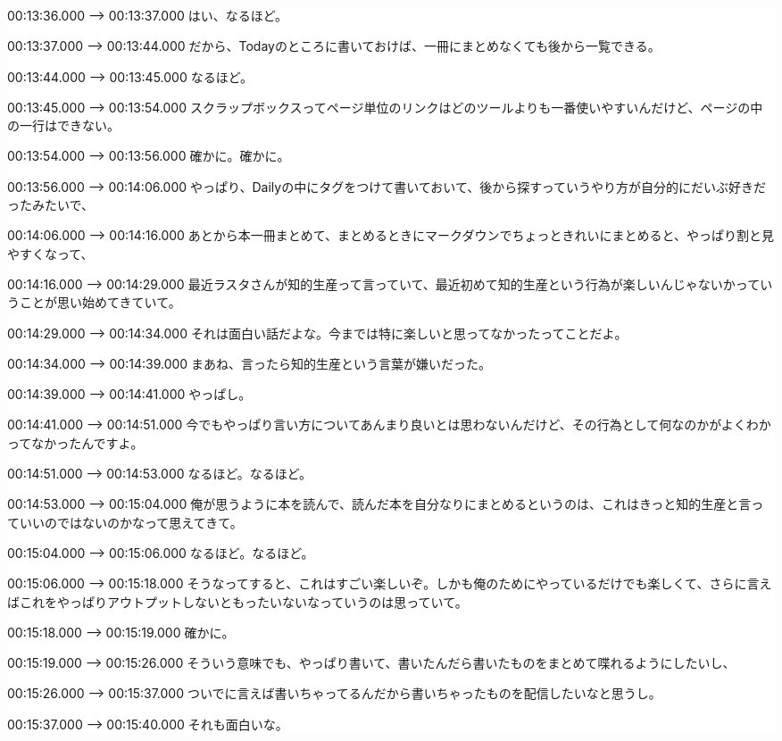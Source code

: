 00:13:36.000 --> 00:13:37.000
はい、なるほど。

00:13:37.000 --> 00:13:44.000
だから、Todayのところに書いておけば、一冊にまとめなくても後から一覧できる。

00:13:44.000 --> 00:13:45.000
なるほど。

00:13:45.000 --> 00:13:54.000
スクラップボックスってページ単位のリンクはどのツールよりも一番使いやすいんだけど、ページの中の一行はできない。

00:13:54.000 --> 00:13:56.000
確かに。確かに。

00:13:56.000 --> 00:14:06.000
やっぱり、Dailyの中にタグをつけて書いておいて、後から探すっていうやり方が自分的にだいぶ好きだったみたいで、

00:14:06.000 --> 00:14:16.000
あとから本一冊まとめて、まとめるときにマークダウンでちょっときれいにまとめると、やっぱり割と見やすくなって、

00:14:16.000 --> 00:14:29.000
最近ラスタさんが知的生産って言っていて、最近初めて知的生産という行為が楽しいんじゃないかっていうことが思い始めてきていて。

00:14:29.000 --> 00:14:34.000
それは面白い話だよな。今までは特に楽しいと思ってなかったってことだよ。

00:14:34.000 --> 00:14:39.000
まあね、言ったら知的生産という言葉が嫌いだった。

00:14:39.000 --> 00:14:41.000
やっぱし。

00:14:41.000 --> 00:14:51.000
今でもやっぱり言い方についてあんまり良いとは思わないんだけど、その行為として何なのかがよくわかってなかったんですよ。

00:14:51.000 --> 00:14:53.000
なるほど。なるほど。

00:14:53.000 --> 00:15:04.000
俺が思うように本を読んで、読んだ本を自分なりにまとめるというのは、これはきっと知的生産と言っていいのではないのかなって思えてきて。

00:15:04.000 --> 00:15:06.000
なるほど。なるほど。

00:15:06.000 --> 00:15:18.000
そうなってすると、これはすごい楽しいぞ。しかも俺のためにやっているだけでも楽しくて、さらに言えばこれをやっぱりアウトプットしないともったいないなっていうのは思っていて。

00:15:18.000 --> 00:15:19.000
確かに。

00:15:19.000 --> 00:15:26.000
そういう意味でも、やっぱり書いて、書いたんだら書いたものをまとめて喋れるようにしたいし、

00:15:26.000 --> 00:15:37.000
ついでに言えば書いちゃってるんだから書いちゃったものを配信したいなと思うし。

00:15:37.000 --> 00:15:40.000
それも面白いな。
